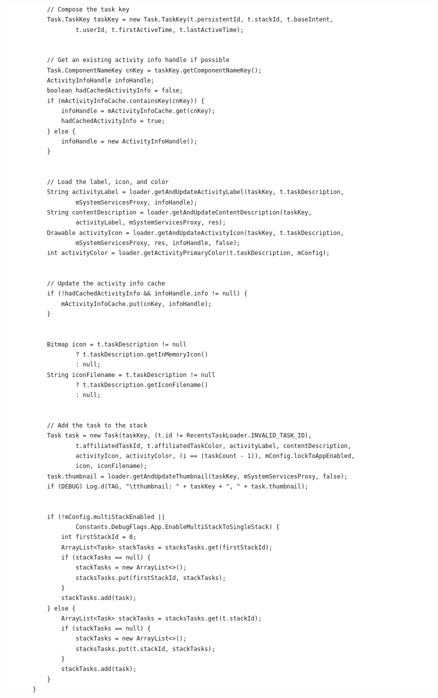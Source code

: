 
                // Compose the task key
                Task.TaskKey taskKey = new Task.TaskKey(t.persistentId, t.stackId, t.baseIntent,
                        t.userId, t.firstActiveTime, t.lastActiveTime);


                // Get an existing activity info handle if possible
                Task.ComponentNameKey cnKey = taskKey.getComponentNameKey();
                ActivityInfoHandle infoHandle;
                boolean hadCachedActivityInfo = false;
                if (mActivityInfoCache.containsKey(cnKey)) {
                    infoHandle = mActivityInfoCache.get(cnKey);
                    hadCachedActivityInfo = true;
                } else {
                    infoHandle = new ActivityInfoHandle();
                }


                // Load the label, icon, and color
                String activityLabel = loader.getAndUpdateActivityLabel(taskKey, t.taskDescription,
                        mSystemServicesProxy, infoHandle);
                String contentDescription = loader.getAndUpdateContentDescription(taskKey,
                        activityLabel, mSystemServicesProxy, res);
                Drawable activityIcon = loader.getAndUpdateActivityIcon(taskKey, t.taskDescription,
                        mSystemServicesProxy, res, infoHandle, false);
                int activityColor = loader.getActivityPrimaryColor(t.taskDescription, mConfig);


                // Update the activity info cache
                if (!hadCachedActivityInfo && infoHandle.info != null) {
                    mActivityInfoCache.put(cnKey, infoHandle);
                }


                Bitmap icon = t.taskDescription != null
                        ? t.taskDescription.getInMemoryIcon()
                        : null;
                String iconFilename = t.taskDescription != null
                        ? t.taskDescription.getIconFilename()
                        : null;


                // Add the task to the stack
                Task task = new Task(taskKey, (t.id != RecentsTaskLoader.INVALID_TASK_ID),
                        t.affiliatedTaskId, t.affiliatedTaskColor, activityLabel, contentDescription,
                        activityIcon, activityColor, (i == (taskCount - 1)), mConfig.lockToAppEnabled,
                        icon, iconFilename);
                task.thumbnail = loader.getAndUpdateThumbnail(taskKey, mSystemServicesProxy, false);
                if (DEBUG) Log.d(TAG, "\tthumbnail: " + taskKey + ", " + task.thumbnail);


                if (!mConfig.multiStackEnabled ||
                        Constants.DebugFlags.App.EnableMultiStackToSingleStack) {
                    int firstStackId = 0;
                    ArrayList<Task> stackTasks = stacksTasks.get(firstStackId);
                    if (stackTasks == null) {
                        stackTasks = new ArrayList<>();
                        stacksTasks.put(firstStackId, stackTasks);
                    }
                    stackTasks.add(task);
                } else {
                    ArrayList<Task> stackTasks = stacksTasks.get(t.stackId);
                    if (stackTasks == null) {
                        stackTasks = new ArrayList<>();
                        stacksTasks.put(t.stackId, stackTasks);
                    }
                    stackTasks.add(task);
                }
            }
